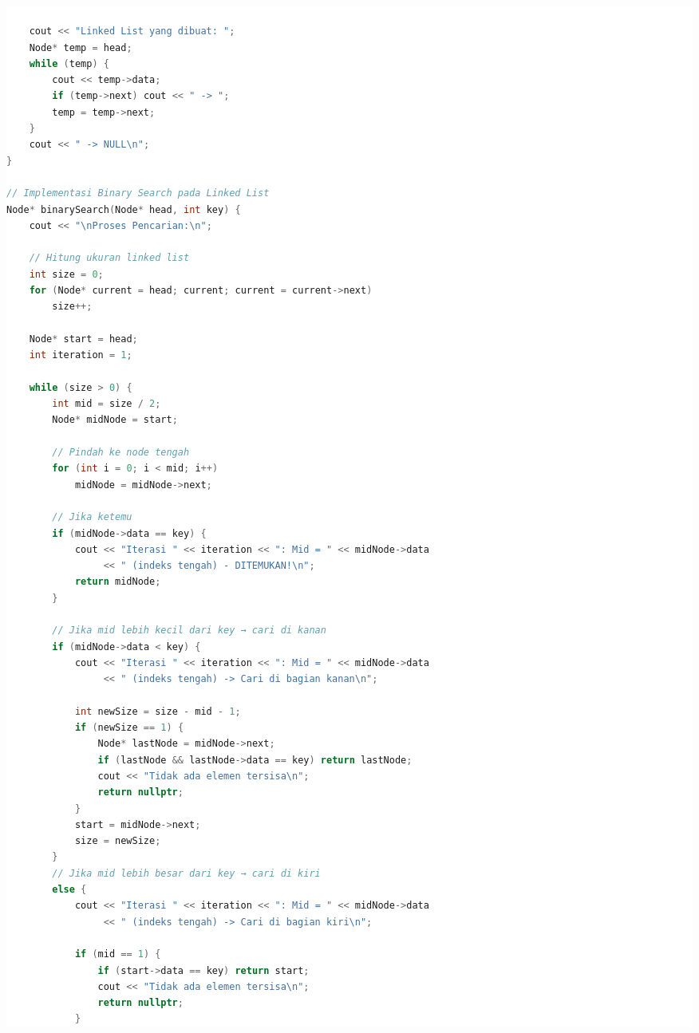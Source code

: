 ```C++
    
    cout << "Linked List yang dibuat: ";
    Node* temp = head;
    while (temp) {
        cout << temp->data;
        if (temp->next) cout << " -> ";
        temp = temp->next;
    }
    cout << " -> NULL\n";
}

// Implementasi Binary Search pada Linked List
Node* binarySearch(Node* head, int key) {
    cout << "\nProses Pencarian:\n";
    
    // Hitung ukuran linked list
    int size = 0;
    for (Node* current = head; current; current = current->next)
        size++;
    
    Node* start = head;
    int iteration = 1;
    
    while (size > 0) {
        int mid = size / 2;
        Node* midNode = start;
        
        // Pindah ke node tengah
        for (int i = 0; i < mid; i++)
            midNode = midNode->next;
        
        // Jika ketemu
        if (midNode->data == key) {
            cout << "Iterasi " << iteration << ": Mid = " << midNode->data 
                 << " (indeks tengah) - DITEMUKAN!\n";
            return midNode;
        }
        
        // Jika mid lebih kecil dari key → cari di kanan
        if (midNode->data < key) {
            cout << "Iterasi " << iteration << ": Mid = " << midNode->data 
                 << " (indeks tengah) -> Cari di bagian kanan\n";
            
            int newSize = size - mid - 1;
            if (newSize == 1) {
                Node* lastNode = midNode->next;
                if (lastNode && lastNode->data == key) return lastNode;
                cout << "Tidak ada elemen tersisa\n";
                return nullptr;
            }
            start = midNode->next;
            size = newSize;
        }
        // Jika mid lebih besar dari key → cari di kiri
        else {
            cout << "Iterasi " << iteration << ": Mid = " << midNode->data 
                 << " (indeks tengah) -> Cari di bagian kiri\n";
            
            if (mid == 1) {
                if (start->data == key) return start;
                cout << "Tidak ada elemen tersisa\n";
                return nullptr;
            }
```
